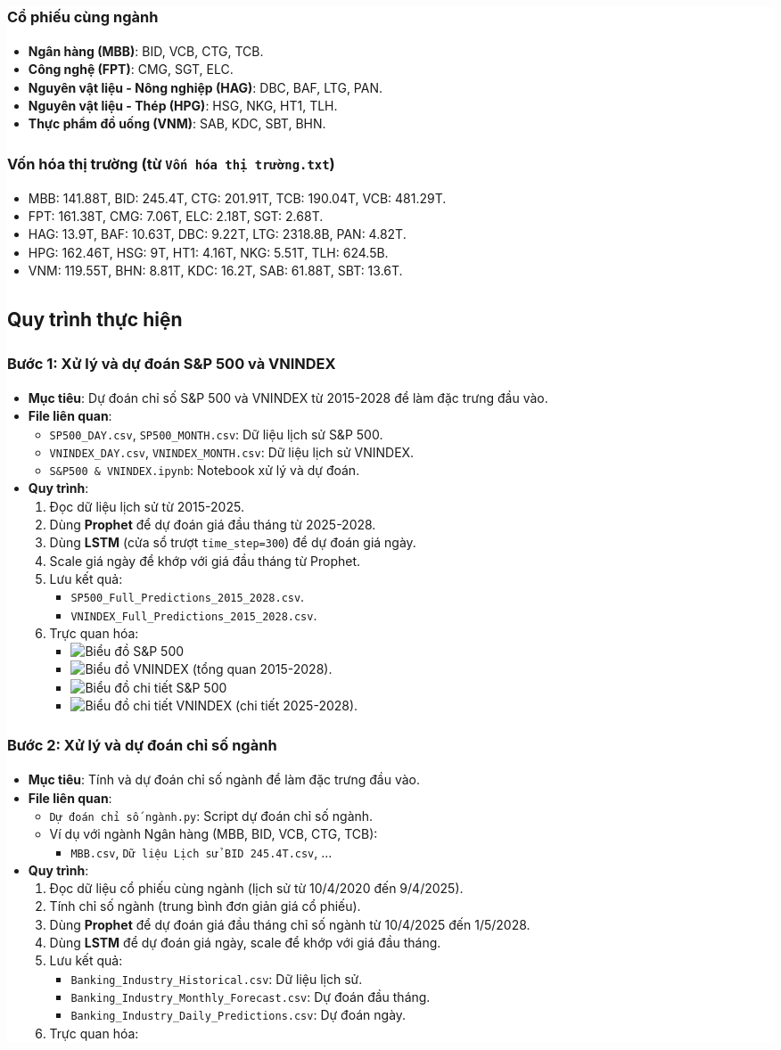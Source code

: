 ### Cổ phiếu cùng ngành
- **Ngân hàng (MBB)**: BID, VCB, CTG, TCB.
- **Công nghệ (FPT)**: CMG, SGT, ELC.
- **Nguyên vật liệu - Nông nghiệp (HAG)**: DBC, BAF, LTG, PAN.
- **Nguyên vật liệu - Thép (HPG)**: HSG, NKG, HT1, TLH.
- **Thực phẩm đồ uống (VNM)**: SAB, KDC, SBT, BHN.

### Vốn hóa thị trường (từ `Vốn hóa thị trường.txt`)
- MBB: 141.88T, BID: 245.4T, CTG: 201.91T, TCB: 190.04T, VCB: 481.29T.
- FPT: 161.38T, CMG: 7.06T, ELC: 2.18T, SGT: 2.68T.
- HAG: 13.9T, BAF: 10.63T, DBC: 9.22T, LTG: 2318.8B, PAN: 4.82T.
- HPG: 162.46T, HSG: 9T, HT1: 4.16T, NKG: 5.51T, TLH: 624.5B.
- VNM: 119.55T, BHN: 8.81T, KDC: 16.2T, SAB: 61.88T, SBT: 13.6T.

## Quy trình thực hiện

### Bước 1: Xử lý và dự đoán S&P 500 và VNINDEX
- **Mục tiêu**: Dự đoán chỉ số S&P 500 và VNINDEX từ 2015-2028 để làm đặc trưng đầu vào.
- **File liên quan**:
  - `SP500_DAY.csv`, `SP500_MONTH.csv`: Dữ liệu lịch sử S&P 500.
  - `VNINDEX_DAY.csv`, `VNINDEX_MONTH.csv`: Dữ liệu lịch sử VNINDEX.
  - `S&P500 & VNINDEX.ipynb`: Notebook xử lý và dự đoán.
- **Quy trình**:
  1. Đọc dữ liệu lịch sử từ 2015-2025.
  2. Dùng **Prophet** để dự đoán giá đầu tháng từ 2025-2028.
  3. Dùng **LSTM** (cửa sổ trượt `time_step=300`) để dự đoán giá ngày.
  4. Scale giá ngày để khớp với giá đầu tháng từ Prophet.
  5. Lưu kết quả:
     - `SP500_Full_Predictions_2015_2028.csv`.
     - `VNINDEX_Full_Predictions_2015_2028.csv`.
  6. Trực quan hóa:
     - ![Biểu đồ S&P 500](code%20và%20dữ%20liệu/SP500_Prediction_Chart_Full.png)
     - ![Biểu đồ VNINDEX](code%20và%20dữ%20liệu/VNINDEX_Prediction_Chart_Full.png) (tổng quan 2015-2028).
     - ![Biểu đồ chi tiết S&P 500](code%20và%20dữ%20liệu/SP500_Prediction_Chart_Detail_2025_2028.png)
     - ![Biểu đồ chi tiết VNINDEX](code%20và%20dữ%20liệu/VNINDEX_Prediction_Chart_Detail_2025_2028.png) (chi tiết 2025-2028).

### Bước 2: Xử lý và dự đoán chỉ số ngành
- **Mục tiêu**: Tính và dự đoán chỉ số ngành để làm đặc trưng đầu vào.
- **File liên quan**:
  - `Dự đoán chỉ số ngành.py`: Script dự đoán chỉ số ngành.
  - Ví dụ với ngành Ngân hàng (MBB, BID, VCB, CTG, TCB):
    - `MBB.csv`, `Dữ liệu Lịch sử BID 245.4T.csv`, ...
- **Quy trình**:
  1. Đọc dữ liệu cổ phiếu cùng ngành (lịch sử từ 10/4/2020 đến 9/4/2025).
  2. Tính chỉ số ngành (trung bình đơn giản giá cổ phiếu).
  3. Dùng **Prophet** để dự đoán giá đầu tháng chỉ số ngành từ 10/4/2025 đến 1/5/2028.
  4. Dùng **LSTM** để dự đoán giá ngày, scale để khớp với giá đầu tháng.
  5. Lưu kết quả:
     - `Banking_Industry_Historical.csv`: Dữ liệu lịch sử.
     - `Banking_Industry_Monthly_Forecast.csv`: Dự đoán đầu tháng.
     - `Banking_Industry_Daily_Predictions.csv`: Dự đoán ngày.
  6. Trực quan hóa: